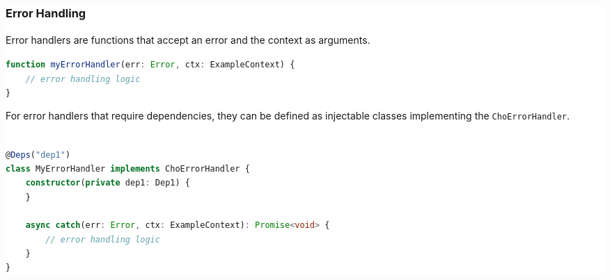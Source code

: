 ### Error Handling

Error handlers are functions that accept an error and the context as arguments.

```ts
function myErrorHandler(err: Error, ctx: ExampleContext) {
    // error handling logic
}
```

For error handlers that require dependencies, they can be defined as injectable classes implementing the
`ChoErrorHandler`.

```ts

@Deps("dep1")
class MyErrorHandler implements ChoErrorHandler {
    constructor(private dep1: Dep1) {
    }

    async catch(err: Error, ctx: ExampleContext): Promise<void> {
        // error handling logic
    }
}
```